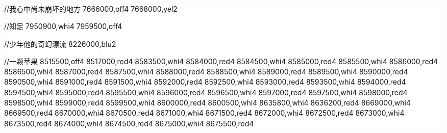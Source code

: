 //我心中尚未崩坏的地方
7666000,off4
7668000,yel2

//知足
7950900,whi4
7959500,off4

//少年他的奇幻漂流
8226000,blu2

//一颗苹果
8515500,off4
8517000,red4
8583500,whi4
8584000,red4
8584500,whi4
8585000,red4
8585500,whi4
8586000,red4
8586500,whi4
8587000,red4
8587500,whi4
8588000,red4
8588500,whi4
8589000,red4
8589500,whi4
8590000,red4
8590500,whi4
8591000,red4
8591500,whi4
8592000,red4
8592500,whi4
8593000,red4
8593500,whi4
8594000,red4
8594500,whi4
8595000,red4
8595500,whi4
8596000,red4
8596500,whi4
8597000,red4
8597500,whi4
8598000,red4
8598500,whi4
8599000,red4
8599500,whi4
8600000,red4
8600500,whi4
8635800,whi4
8636200,red4
8669000,whi4
8669500,red4
8670000,whi4
8670500,red4
8671000,whi4
8671500,red4
8672000,whi4
8672500,red4
8673000,whi4
8673500,red4
8674000,whi4
8674500,red4
8675000,whi4
8675500,red4